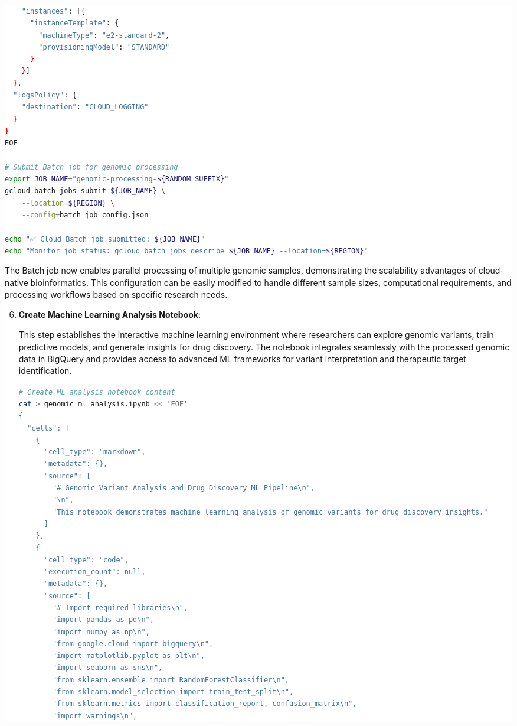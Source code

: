    ```bash
       "instances": [{
         "instanceTemplate": {
           "machineType": "e2-standard-2",
           "provisioningModel": "STANDARD"
         }
       }]
     },
     "logsPolicy": {
       "destination": "CLOUD_LOGGING"
     }
   }
   EOF
   
   # Submit Batch job for genomic processing
   export JOB_NAME="genomic-processing-${RANDOM_SUFFIX}"
   gcloud batch jobs submit ${JOB_NAME} \
       --location=${REGION} \
       --config=batch_job_config.json
   
   echo "✅ Cloud Batch job submitted: ${JOB_NAME}"
   echo "Monitor job status: gcloud batch jobs describe ${JOB_NAME} --location=${REGION}"
   ```

   The Batch job now enables parallel processing of multiple genomic samples, demonstrating the scalability advantages of cloud-native bioinformatics. This configuration can be easily modified to handle different sample sizes, computational requirements, and processing workflows based on specific research needs.

6. **Create Machine Learning Analysis Notebook**:

   This step establishes the interactive machine learning environment where researchers can explore genomic variants, train predictive models, and generate insights for drug discovery. The notebook integrates seamlessly with the processed genomic data in BigQuery and provides access to advanced ML frameworks for variant interpretation and therapeutic target identification.

   ```bash
   # Create ML analysis notebook content
   cat > genomic_ml_analysis.ipynb << 'EOF'
   {
     "cells": [
       {
         "cell_type": "markdown",
         "metadata": {},
         "source": [
           "# Genomic Variant Analysis and Drug Discovery ML Pipeline\n",
           "\n",
           "This notebook demonstrates machine learning analysis of genomic variants for drug discovery insights."
         ]
       },
       {
         "cell_type": "code",
         "execution_count": null,
         "metadata": {},
         "source": [
           "# Import required libraries\n",
           "import pandas as pd\n",
           "import numpy as np\n",
           "from google.cloud import bigquery\n",
           "import matplotlib.pyplot as plt\n",
           "import seaborn as sns\n",
           "from sklearn.ensemble import RandomForestClassifier\n",
           "from sklearn.model_selection import train_test_split\n",
           "from sklearn.metrics import classification_report, confusion_matrix\n",
           "import warnings\n",
   ```
